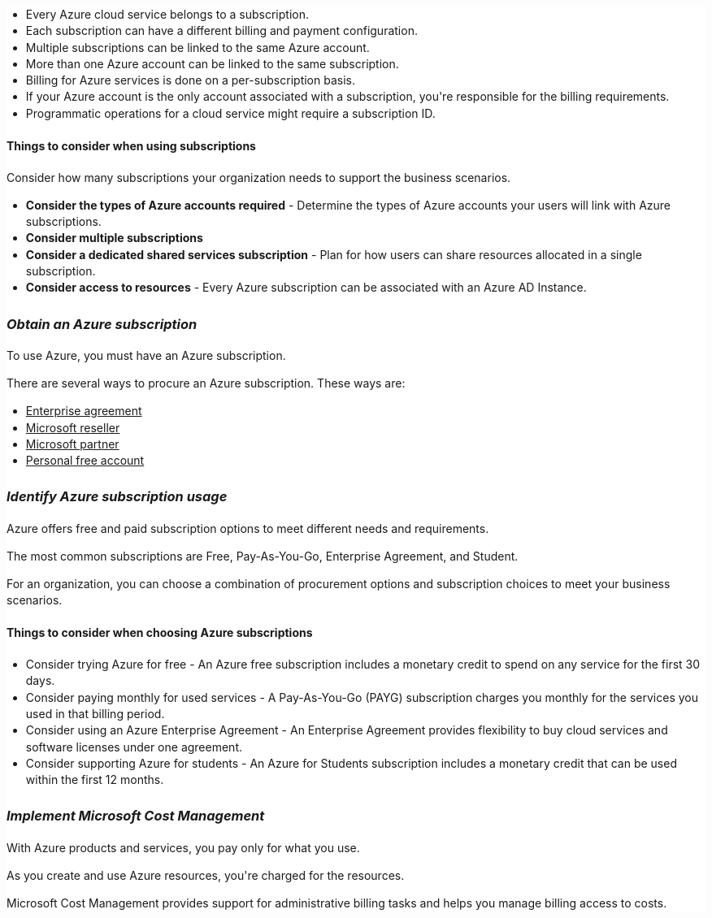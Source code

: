 - Every Azure cloud service belongs to a subscription.
- Each subscription can have a different billing and payment configuration.
- Multiple subscriptions can be linked to the same Azure account.
- More than one Azure account can be linked to the same subscription.
- Billing for Azure services is done on a per-subscription basis.
- If your Azure account is the only account associated with a subscription, you're responsible for the billing requirements.
- Programmatic operations for a cloud service might require a subscription ID.

#### Things to consider when using subscriptions
Consider how many subscriptions your organization needs to support the business scenarios.

- **Consider the types of Azure accounts required** - Determine the types of Azure accounts your users will link with Azure subscriptions.
- **Consider multiple subscriptions** 
- **Consider a dedicated shared services subscription** - Plan for how users can share resources allocated in a single subscription.
- **Consider access to resources** - Every Azure subscription can be associated with an Azure AD Instance.

### _Obtain an Azure subscription_
To use Azure, you must have an Azure subscription.

There are several ways to procure an Azure subscription. These ways are:

- [Enterprise agreement](https://azure.microsoft.com/pricing/enterprise-agreement/)
- [Microsoft reseller](https://www.microsoft.com/licensing/licensing-programs/open-license.aspx)
- [Microsoft partner](https://azure.microsoft.com/partners/directory/)
- [Personal free account](https://azure.microsoft.com/free/)

### _Identify Azure subscription usage_
Azure offers free and paid subscription options to meet different needs and requirements.

The most common subscriptions are Free, Pay-As-You-Go, Enterprise Agreement, and Student.

For an organization, you can choose a combination of procurement options and subscription choices to meet your business scenarios.

#### Things to consider when choosing Azure subscriptions
- Consider trying Azure for free - An Azure free subscription includes a monetary credit to spend on any service for the first 30 days.
- Consider paying monthly for used services - A Pay-As-You-Go (PAYG) subscription charges you monthly for the services you used in that billing period.
- Consider using an Azure Enterprise Agreement - An Enterprise Agreement provides flexibility to buy cloud services and software licenses under one agreement.
- Consider supporting Azure for students - An Azure for Students subscription includes a monetary credit that can be used within the first 12 months.

### _Implement Microsoft Cost Management_
With Azure products and services, you pay only for what you use. 

As you create and use Azure resources, you're charged for the resources.

Microsoft Cost Management provides support for administrative billing tasks and helps you manage billing access to costs.

